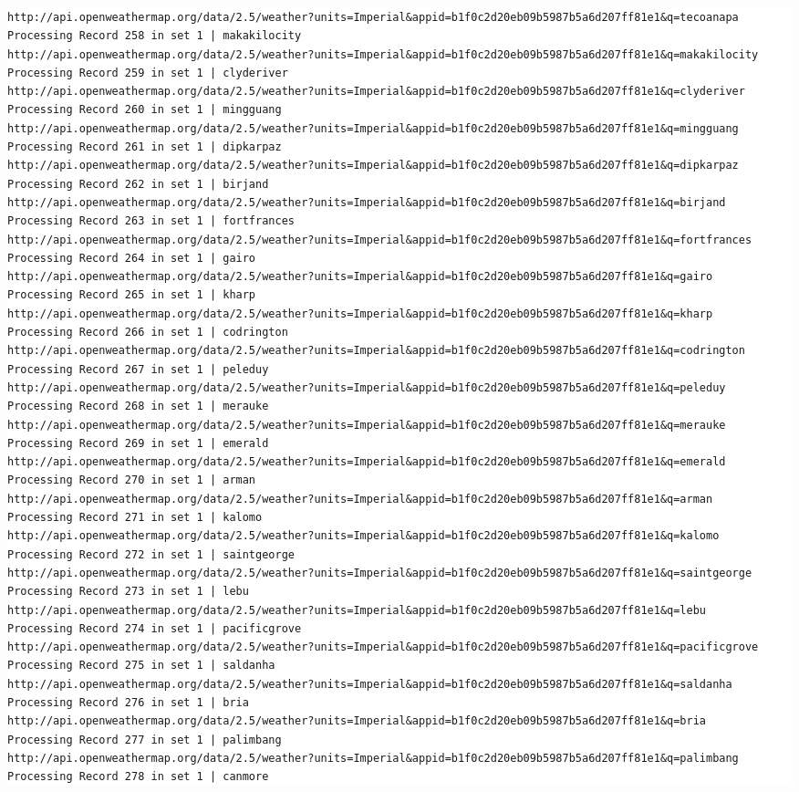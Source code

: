     http://api.openweathermap.org/data/2.5/weather?units=Imperial&appid=b1f0c2d20eb09b5987b5a6d207ff81e1&q=tecoanapa
    Processing Record 258 in set 1 | makakilocity
    http://api.openweathermap.org/data/2.5/weather?units=Imperial&appid=b1f0c2d20eb09b5987b5a6d207ff81e1&q=makakilocity
    Processing Record 259 in set 1 | clyderiver
    http://api.openweathermap.org/data/2.5/weather?units=Imperial&appid=b1f0c2d20eb09b5987b5a6d207ff81e1&q=clyderiver
    Processing Record 260 in set 1 | mingguang
    http://api.openweathermap.org/data/2.5/weather?units=Imperial&appid=b1f0c2d20eb09b5987b5a6d207ff81e1&q=mingguang
    Processing Record 261 in set 1 | dipkarpaz
    http://api.openweathermap.org/data/2.5/weather?units=Imperial&appid=b1f0c2d20eb09b5987b5a6d207ff81e1&q=dipkarpaz
    Processing Record 262 in set 1 | birjand
    http://api.openweathermap.org/data/2.5/weather?units=Imperial&appid=b1f0c2d20eb09b5987b5a6d207ff81e1&q=birjand
    Processing Record 263 in set 1 | fortfrances
    http://api.openweathermap.org/data/2.5/weather?units=Imperial&appid=b1f0c2d20eb09b5987b5a6d207ff81e1&q=fortfrances
    Processing Record 264 in set 1 | gairo
    http://api.openweathermap.org/data/2.5/weather?units=Imperial&appid=b1f0c2d20eb09b5987b5a6d207ff81e1&q=gairo
    Processing Record 265 in set 1 | kharp
    http://api.openweathermap.org/data/2.5/weather?units=Imperial&appid=b1f0c2d20eb09b5987b5a6d207ff81e1&q=kharp
    Processing Record 266 in set 1 | codrington
    http://api.openweathermap.org/data/2.5/weather?units=Imperial&appid=b1f0c2d20eb09b5987b5a6d207ff81e1&q=codrington
    Processing Record 267 in set 1 | peleduy
    http://api.openweathermap.org/data/2.5/weather?units=Imperial&appid=b1f0c2d20eb09b5987b5a6d207ff81e1&q=peleduy
    Processing Record 268 in set 1 | merauke
    http://api.openweathermap.org/data/2.5/weather?units=Imperial&appid=b1f0c2d20eb09b5987b5a6d207ff81e1&q=merauke
    Processing Record 269 in set 1 | emerald
    http://api.openweathermap.org/data/2.5/weather?units=Imperial&appid=b1f0c2d20eb09b5987b5a6d207ff81e1&q=emerald
    Processing Record 270 in set 1 | arman
    http://api.openweathermap.org/data/2.5/weather?units=Imperial&appid=b1f0c2d20eb09b5987b5a6d207ff81e1&q=arman
    Processing Record 271 in set 1 | kalomo
    http://api.openweathermap.org/data/2.5/weather?units=Imperial&appid=b1f0c2d20eb09b5987b5a6d207ff81e1&q=kalomo
    Processing Record 272 in set 1 | saintgeorge
    http://api.openweathermap.org/data/2.5/weather?units=Imperial&appid=b1f0c2d20eb09b5987b5a6d207ff81e1&q=saintgeorge
    Processing Record 273 in set 1 | lebu
    http://api.openweathermap.org/data/2.5/weather?units=Imperial&appid=b1f0c2d20eb09b5987b5a6d207ff81e1&q=lebu
    Processing Record 274 in set 1 | pacificgrove
    http://api.openweathermap.org/data/2.5/weather?units=Imperial&appid=b1f0c2d20eb09b5987b5a6d207ff81e1&q=pacificgrove
    Processing Record 275 in set 1 | saldanha
    http://api.openweathermap.org/data/2.5/weather?units=Imperial&appid=b1f0c2d20eb09b5987b5a6d207ff81e1&q=saldanha
    Processing Record 276 in set 1 | bria
    http://api.openweathermap.org/data/2.5/weather?units=Imperial&appid=b1f0c2d20eb09b5987b5a6d207ff81e1&q=bria
    Processing Record 277 in set 1 | palimbang
    http://api.openweathermap.org/data/2.5/weather?units=Imperial&appid=b1f0c2d20eb09b5987b5a6d207ff81e1&q=palimbang
    Processing Record 278 in set 1 | canmore